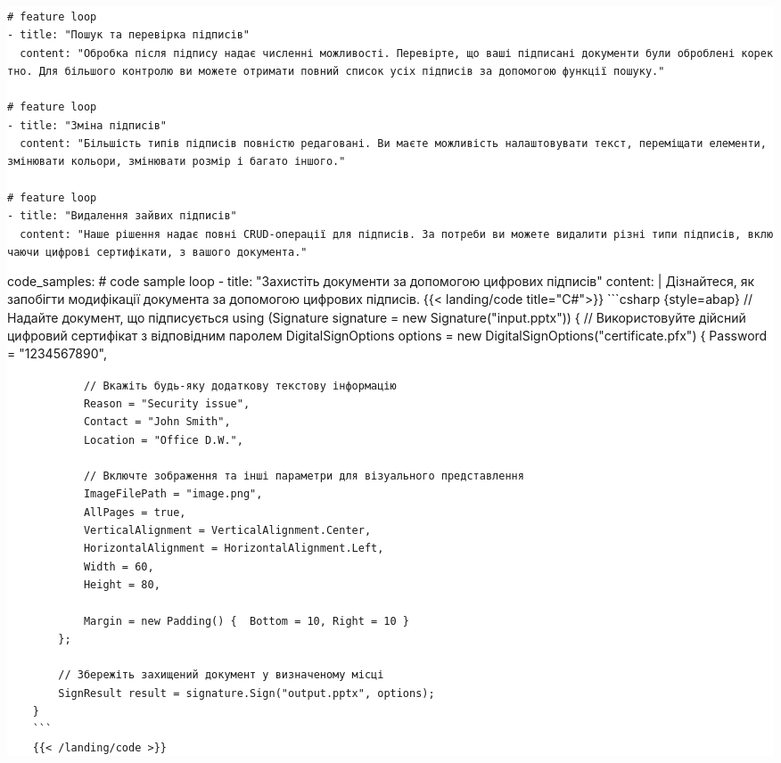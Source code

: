     # feature loop
    - title: "Пошук та перевірка підписів"
      content: "Обробка після підпису надає численні можливості. Перевірте, що ваші підписані документи були оброблені коректно. Для більшого контролю ви можете отримати повний список усіх підписів за допомогою функції пошуку."

    # feature loop
    - title: "Зміна підписів"
      content: "Більшість типів підписів повністю редаговані. Ви маєте можливість налаштовувати текст, переміщати елементи, змінювати кольори, змінювати розмір і багато іншого."

    # feature loop
    - title: "Видалення зайвих підписів"
      content: "Наше рішення надає повні CRUD-операції для підписів. За потреби ви можете видалити різні типи підписів, включаючи цифрові сертифікати, з вашого документа."
      
  code_samples:
    # code sample loop
    - title: "Захистіть документи за допомогою цифрових підписів"
      content: |
        Дізнайтеся, як запобігти модифікації документа за допомогою цифрових підписів.
        {{< landing/code title="C#">}}
        ```csharp {style=abap}
        // Надайте документ, що підписується
        using (Signature signature = new Signature("input.pptx"))
        {
            // Використовуйте дійсний цифровий сертифікат з відповідним паролем
            DigitalSignOptions options = new DigitalSignOptions("certificate.pfx")
            {
                Password = "1234567890",

                // Вкажіть будь-яку додаткову текстову інформацію
                Reason = "Security issue",
                Contact = "John Smith",
                Location = "Office D.W.",

                // Включте зображення та інші параметри для візуального представлення
                ImageFilePath = "image.png",
                AllPages = true,
                VerticalAlignment = VerticalAlignment.Center,
                HorizontalAlignment = HorizontalAlignment.Left,
                Width = 60,
                Height = 80,

                Margin = new Padding() {  Bottom = 10, Right = 10 }
            };

            // Збережіть захищений документ у визначеному місці
            SignResult result = signature.Sign("output.pptx", options);
        }
        ```
        {{< /landing/code >}}
